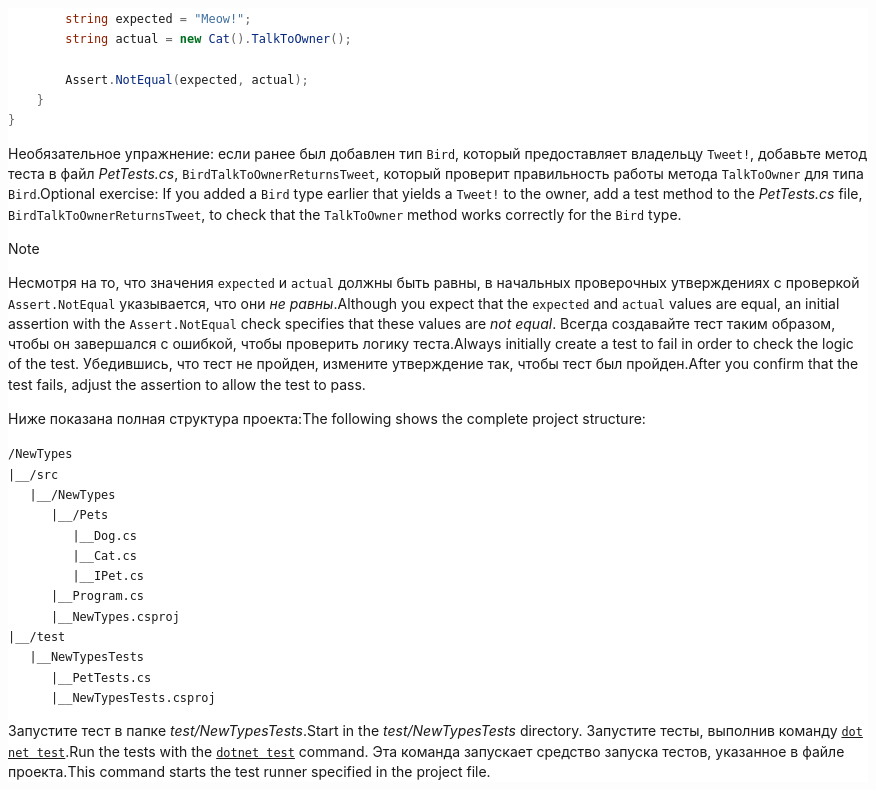 ```csharp
        string expected = "Meow!";
        string actual = new Cat().TalkToOwner();

        Assert.NotEqual(expected, actual);
    }
}
```

<span data-ttu-id="57d1f-156">Необязательное упражнение: если ранее был добавлен тип `Bird`, который предоставляет владельцу `Tweet!`, добавьте метод теста в файл *PetTests.cs*, `BirdTalkToOwnerReturnsTweet`, который проверит правильность работы метода `TalkToOwner` для типа `Bird`.</span><span class="sxs-lookup"><span data-stu-id="57d1f-156">Optional exercise: If you added a `Bird` type earlier that yields a `Tweet!` to the owner, add a test method to the *PetTests.cs* file, `BirdTalkToOwnerReturnsTweet`, to check that the `TalkToOwner` method works correctly for the `Bird` type.</span></span>

> [!NOTE]
> <span data-ttu-id="57d1f-157">Несмотря на то, что значения `expected` и `actual` должны быть равны, в начальных проверочных утверждениях с проверкой `Assert.NotEqual` указывается, что они *не равны*.</span><span class="sxs-lookup"><span data-stu-id="57d1f-157">Although you expect that the `expected` and `actual` values are equal, an initial assertion with the `Assert.NotEqual` check specifies that these values are *not equal*.</span></span> <span data-ttu-id="57d1f-158">Всегда создавайте тест таким образом, чтобы он завершался с ошибкой, чтобы проверить логику теста.</span><span class="sxs-lookup"><span data-stu-id="57d1f-158">Always initially create a test to fail in order to check the logic of the test.</span></span> <span data-ttu-id="57d1f-159">Убедившись, что тест не пройден, измените утверждение так, чтобы тест был пройден.</span><span class="sxs-lookup"><span data-stu-id="57d1f-159">After you confirm that the test fails, adjust the assertion to allow the test to pass.</span></span>

<span data-ttu-id="57d1f-160">Ниже показана полная структура проекта:</span><span class="sxs-lookup"><span data-stu-id="57d1f-160">The following shows the complete project structure:</span></span>

```
/NewTypes
|__/src
   |__/NewTypes
      |__/Pets
         |__Dog.cs
         |__Cat.cs
         |__IPet.cs
      |__Program.cs
      |__NewTypes.csproj
|__/test
   |__NewTypesTests
      |__PetTests.cs
      |__NewTypesTests.csproj
```

<span data-ttu-id="57d1f-161">Запустите тест в папке *test/NewTypesTests*.</span><span class="sxs-lookup"><span data-stu-id="57d1f-161">Start in the *test/NewTypesTests* directory.</span></span> <span data-ttu-id="57d1f-162">Запустите тесты, выполнив команду [`dotnet test`](../tools/dotnet-test.md).</span><span class="sxs-lookup"><span data-stu-id="57d1f-162">Run the tests with the [`dotnet test`](../tools/dotnet-test.md) command.</span></span> <span data-ttu-id="57d1f-163">Эта команда запускает средство запуска тестов, указанное в файле проекта.</span><span class="sxs-lookup"><span data-stu-id="57d1f-163">This command starts the test runner specified in the project file.</span></span>
